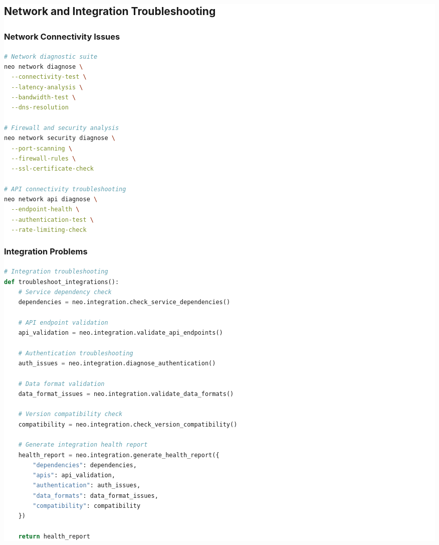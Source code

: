 ## Network and Integration Troubleshooting

### Network Connectivity Issues
```bash
# Network diagnostic suite
neo network diagnose \
  --connectivity-test \
  --latency-analysis \
  --bandwidth-test \
  --dns-resolution

# Firewall and security analysis
neo network security diagnose \
  --port-scanning \
  --firewall-rules \
  --ssl-certificate-check

# API connectivity troubleshooting
neo network api diagnose \
  --endpoint-health \
  --authentication-test \
  --rate-limiting-check
```

### Integration Problems
```python
# Integration troubleshooting
def troubleshoot_integrations():
    # Service dependency check
    dependencies = neo.integration.check_service_dependencies()
    
    # API endpoint validation
    api_validation = neo.integration.validate_api_endpoints()
    
    # Authentication troubleshooting
    auth_issues = neo.integration.diagnose_authentication()
    
    # Data format validation
    data_format_issues = neo.integration.validate_data_formats()
    
    # Version compatibility check
    compatibility = neo.integration.check_version_compatibility()
    
    # Generate integration health report
    health_report = neo.integration.generate_health_report({
        "dependencies": dependencies,
        "apis": api_validation,
        "authentication": auth_issues,
        "data_formats": data_format_issues,
        "compatibility": compatibility
    })
    
    return health_report
```
